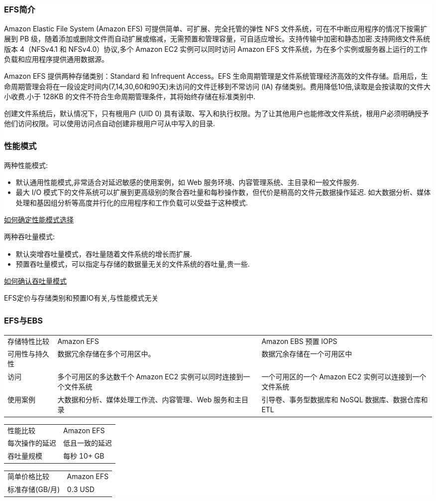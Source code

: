 ### EFS简介

Amazon Elastic File System (Amazon EFS) 可提供简单、可扩展、完全托管的弹性 NFS 文件系统，可在不中断应用程序的情况下按需扩展到 PB 级，随着添加或删除文件而自动扩展或缩减，无需预置和管理容量，可自适应增长。支持传输中加密和静态加密.支持网络文件系统版本 4（NFSv4.1 和 NFSv4.0）协议,多个 Amazon EC2 实例可以同时访问 Amazon EFS 文件系统，为在多个实例或服务器上运行的工作负载和应用程序提供通用数据源。

Amazon EFS 提供两种存储类别：Standard 和 Infrequent Access。EFS 生命周期管理是文件系统管理经济高效的文件存储。启用后，生命周期管理会将在一段设定时间内(7,14,30,60和90天)未访问的文件迁移到不常访问 (IA) 存储类别。费用降低10倍,读取是会按读取的文件大小收费.小于 128KB 的文件不符合生命周期管理条件，其将始终存储在标准类别中.

创建文件系统后，默认情况下，只有根用户 (UID 0) 具有读取、写入和执行权限。为了让其他用户也能修改文件系统，根用户必须明确授予他们访问权限。可以使用访问点自动创建非根用户可从中写入的目录.

### 性能模式

两种性能模式: 
* 默认通用性能模式,非常适合对延迟敏感的使用案例，如 Web 服务环境、内容管理系统、主目录和一般文件服务.
* 最大 I/O 模式下的文件系统可以扩展到更高级别的聚合吞吐量和每秒操作数，但代价是稍高的文件元数据操作延迟. 如大数据分析、媒体处理和基因组分析等高度并行化的应用程序和工作负载可以受益于这种模式.

[如何确定性能模式选择](https://docs.aws.amazon.com/zh_cn/efs/latest/ug/performance.html#throughput-modes)

两种吞吐量模式:
* 默认突增吞吐量模式，吞吐量随着文件系统的增长而扩展.
* 预置吞吐量模式，可以指定与存储的数据量无关的文件系统的吞吐量,贵一些.

[如何确认吞吐量模式](https://docs.aws.amazon.com/zh_cn/efs/latest/ug/performance.html#throughput-modes)
    

EFS定价与存储类别和预置IO有关,与性能模式无关

### EFS与EBS

| | | |
|-|-|-|
|存储特性比较   |Amazon EFS                                                       |Amazon EBS 预置 IOPS 
|可用性与持久性 |数据冗余存储在多个可用区中。                                     |数据冗余存储在一个可用区中
|访问           |多个可用区的多达数千个 Amazon EC2 实例可以同时连接到一个文件系统 |一个可用区的一个 Amazon EC2 实例可以连接到一个文件系统
|使用案例	    |大数据和分析、媒体处理工作流、内容管理、Web 服务和主目录	      |引导卷、事务型数据库和 NoSQL 数据库、数据仓库和 ETL

| | |
|-|-|
|性能比较      |Amazon EFS	    |Amazon EBS 预置 IOPS
|每次操作的延迟|低且一致的延迟  |最低且一致的延迟
|吞吐量规模	   |每秒 10+ GB	    |每秒最多 2 GB

| | |
|-|-|
|简单价格比较   |Amazon EFS	    |Amazon EBS
|标准存储(GB/月)|0.3 USD        |0.1 USD (SSDgp2)
